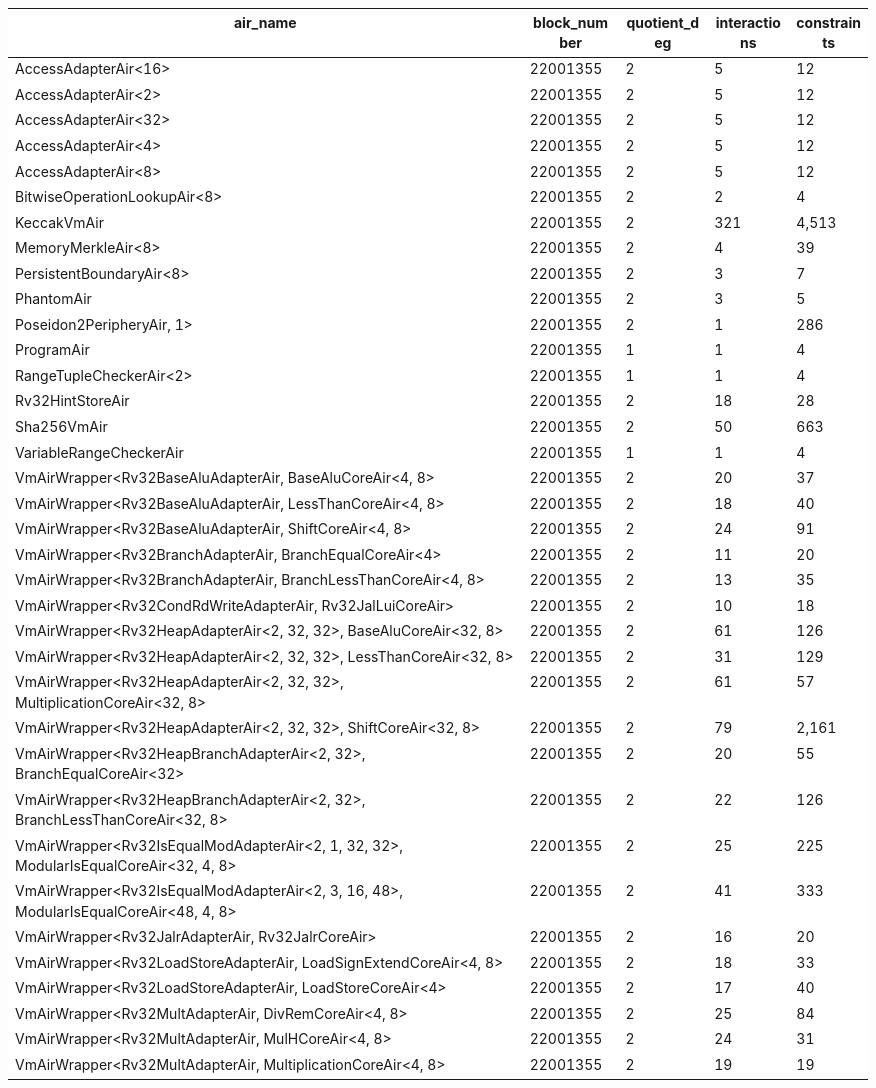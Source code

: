 | air_name | block_number | quotient_deg | interactions | constraints |
| --- | --- | --- | --- | --- |
| AccessAdapterAir<16> | 22001355 | 2 | 5 | 12 | 
| AccessAdapterAir<2> | 22001355 | 2 | 5 | 12 | 
| AccessAdapterAir<32> | 22001355 | 2 | 5 | 12 | 
| AccessAdapterAir<4> | 22001355 | 2 | 5 | 12 | 
| AccessAdapterAir<8> | 22001355 | 2 | 5 | 12 | 
| BitwiseOperationLookupAir<8> | 22001355 | 2 | 2 | 4 | 
| KeccakVmAir | 22001355 | 2 | 321 | 4,513 | 
| MemoryMerkleAir<8> | 22001355 | 2 | 4 | 39 | 
| PersistentBoundaryAir<8> | 22001355 | 2 | 3 | 7 | 
| PhantomAir | 22001355 | 2 | 3 | 5 | 
| Poseidon2PeripheryAir<BabyBearParameters>, 1> | 22001355 | 2 | 1 | 286 | 
| ProgramAir | 22001355 | 1 | 1 | 4 | 
| RangeTupleCheckerAir<2> | 22001355 | 1 | 1 | 4 | 
| Rv32HintStoreAir | 22001355 | 2 | 18 | 28 | 
| Sha256VmAir | 22001355 | 2 | 50 | 663 | 
| VariableRangeCheckerAir | 22001355 | 1 | 1 | 4 | 
| VmAirWrapper<Rv32BaseAluAdapterAir, BaseAluCoreAir<4, 8> | 22001355 | 2 | 20 | 37 | 
| VmAirWrapper<Rv32BaseAluAdapterAir, LessThanCoreAir<4, 8> | 22001355 | 2 | 18 | 40 | 
| VmAirWrapper<Rv32BaseAluAdapterAir, ShiftCoreAir<4, 8> | 22001355 | 2 | 24 | 91 | 
| VmAirWrapper<Rv32BranchAdapterAir, BranchEqualCoreAir<4> | 22001355 | 2 | 11 | 20 | 
| VmAirWrapper<Rv32BranchAdapterAir, BranchLessThanCoreAir<4, 8> | 22001355 | 2 | 13 | 35 | 
| VmAirWrapper<Rv32CondRdWriteAdapterAir, Rv32JalLuiCoreAir> | 22001355 | 2 | 10 | 18 | 
| VmAirWrapper<Rv32HeapAdapterAir<2, 32, 32>, BaseAluCoreAir<32, 8> | 22001355 | 2 | 61 | 126 | 
| VmAirWrapper<Rv32HeapAdapterAir<2, 32, 32>, LessThanCoreAir<32, 8> | 22001355 | 2 | 31 | 129 | 
| VmAirWrapper<Rv32HeapAdapterAir<2, 32, 32>, MultiplicationCoreAir<32, 8> | 22001355 | 2 | 61 | 57 | 
| VmAirWrapper<Rv32HeapAdapterAir<2, 32, 32>, ShiftCoreAir<32, 8> | 22001355 | 2 | 79 | 2,161 | 
| VmAirWrapper<Rv32HeapBranchAdapterAir<2, 32>, BranchEqualCoreAir<32> | 22001355 | 2 | 20 | 55 | 
| VmAirWrapper<Rv32HeapBranchAdapterAir<2, 32>, BranchLessThanCoreAir<32, 8> | 22001355 | 2 | 22 | 126 | 
| VmAirWrapper<Rv32IsEqualModAdapterAir<2, 1, 32, 32>, ModularIsEqualCoreAir<32, 4, 8> | 22001355 | 2 | 25 | 225 | 
| VmAirWrapper<Rv32IsEqualModAdapterAir<2, 3, 16, 48>, ModularIsEqualCoreAir<48, 4, 8> | 22001355 | 2 | 41 | 333 | 
| VmAirWrapper<Rv32JalrAdapterAir, Rv32JalrCoreAir> | 22001355 | 2 | 16 | 20 | 
| VmAirWrapper<Rv32LoadStoreAdapterAir, LoadSignExtendCoreAir<4, 8> | 22001355 | 2 | 18 | 33 | 
| VmAirWrapper<Rv32LoadStoreAdapterAir, LoadStoreCoreAir<4> | 22001355 | 2 | 17 | 40 | 
| VmAirWrapper<Rv32MultAdapterAir, DivRemCoreAir<4, 8> | 22001355 | 2 | 25 | 84 | 
| VmAirWrapper<Rv32MultAdapterAir, MulHCoreAir<4, 8> | 22001355 | 2 | 24 | 31 | 
| VmAirWrapper<Rv32MultAdapterAir, MultiplicationCoreAir<4, 8> | 22001355 | 2 | 19 | 19 | 